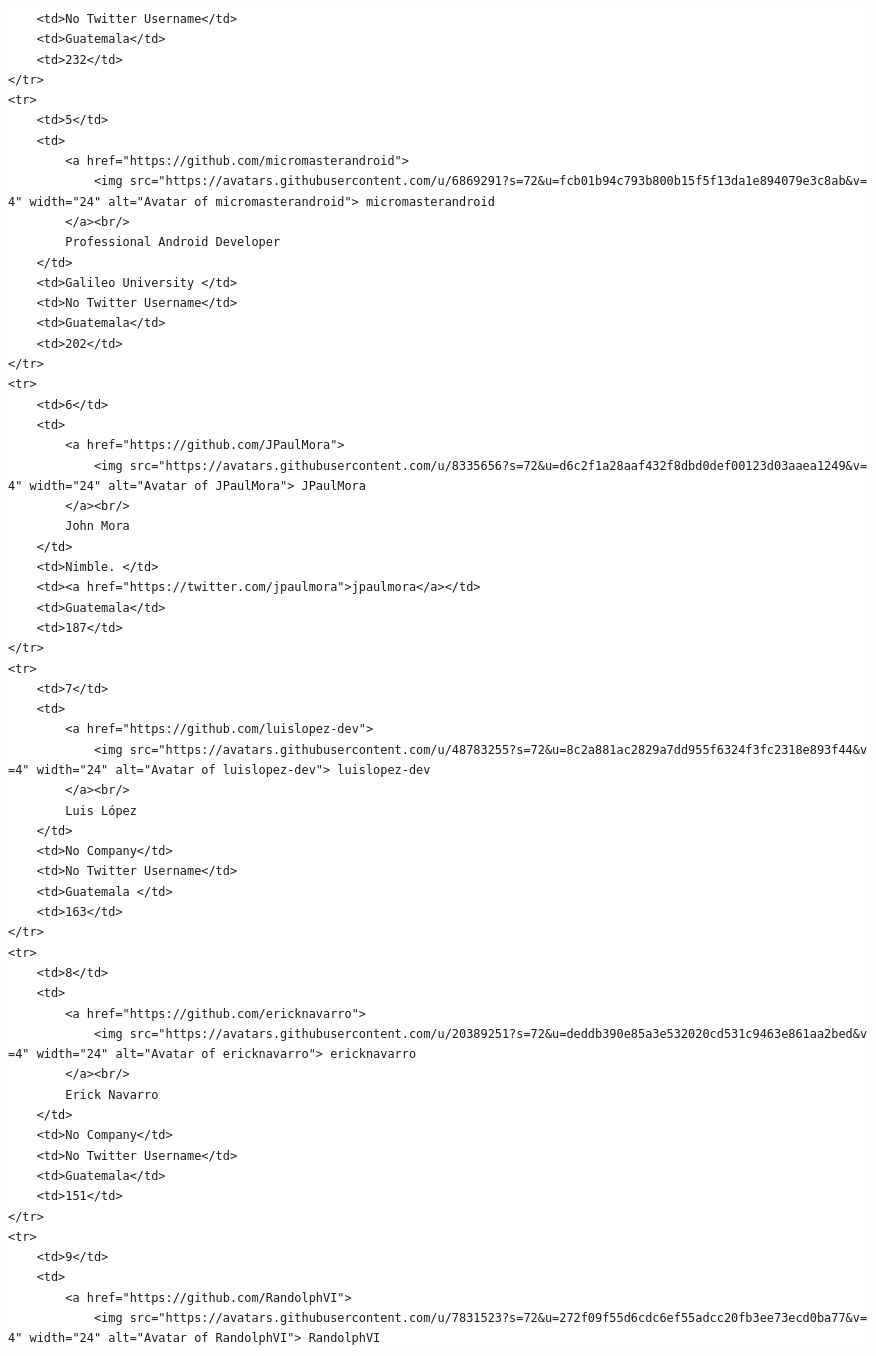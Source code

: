 		<td>No Twitter Username</td>
		<td>Guatemala</td>
		<td>232</td>
	</tr>
	<tr>
		<td>5</td>
		<td>
			<a href="https://github.com/micromasterandroid">
				<img src="https://avatars.githubusercontent.com/u/6869291?s=72&u=fcb01b94c793b800b15f5f13da1e894079e3c8ab&v=4" width="24" alt="Avatar of micromasterandroid"> micromasterandroid
			</a><br/>
			Professional Android Developer
		</td>
		<td>Galileo University </td>
		<td>No Twitter Username</td>
		<td>Guatemala</td>
		<td>202</td>
	</tr>
	<tr>
		<td>6</td>
		<td>
			<a href="https://github.com/JPaulMora">
				<img src="https://avatars.githubusercontent.com/u/8335656?s=72&u=d6c2f1a28aaf432f8dbd0def00123d03aaea1249&v=4" width="24" alt="Avatar of JPaulMora"> JPaulMora
			</a><br/>
			John Mora
		</td>
		<td>Nimble. </td>
		<td><a href="https://twitter.com/jpaulmora">jpaulmora</a></td>
		<td>Guatemala</td>
		<td>187</td>
	</tr>
	<tr>
		<td>7</td>
		<td>
			<a href="https://github.com/luislopez-dev">
				<img src="https://avatars.githubusercontent.com/u/48783255?s=72&u=8c2a881ac2829a7dd955f6324f3fc2318e893f44&v=4" width="24" alt="Avatar of luislopez-dev"> luislopez-dev
			</a><br/>
			Luis López
		</td>
		<td>No Company</td>
		<td>No Twitter Username</td>
		<td>Guatemala </td>
		<td>163</td>
	</tr>
	<tr>
		<td>8</td>
		<td>
			<a href="https://github.com/ericknavarro">
				<img src="https://avatars.githubusercontent.com/u/20389251?s=72&u=deddb390e85a3e532020cd531c9463e861aa2bed&v=4" width="24" alt="Avatar of ericknavarro"> ericknavarro
			</a><br/>
			Erick Navarro
		</td>
		<td>No Company</td>
		<td>No Twitter Username</td>
		<td>Guatemala</td>
		<td>151</td>
	</tr>
	<tr>
		<td>9</td>
		<td>
			<a href="https://github.com/RandolphVI">
				<img src="https://avatars.githubusercontent.com/u/7831523?s=72&u=272f09f55d6cdc6ef55adcc20fb3ee73ecd0ba77&v=4" width="24" alt="Avatar of RandolphVI"> RandolphVI